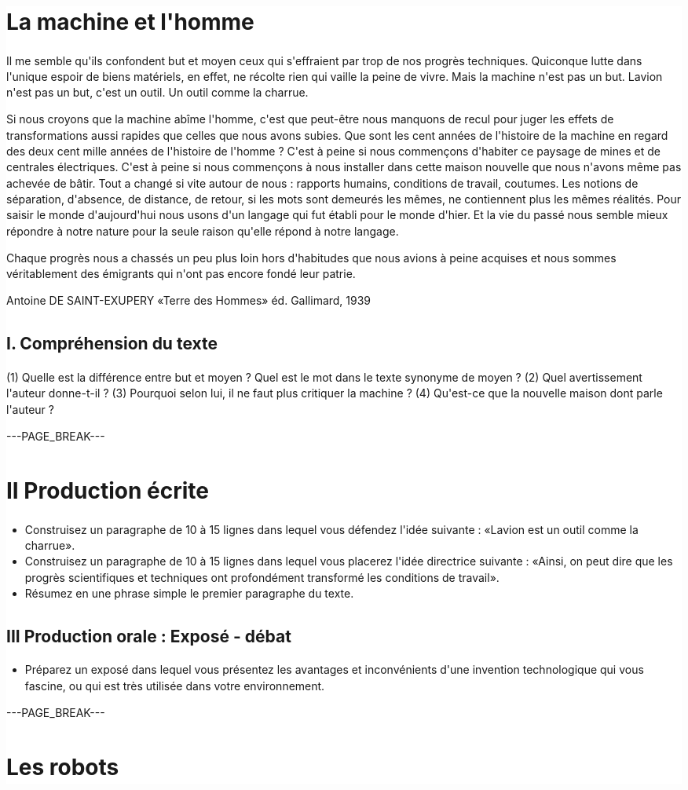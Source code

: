 # La machine et l'homme 

Il me semble qu'ils confondent but et moyen ceux qui s'effraient par trop de nos progrès techniques. Quiconque lutte dans l'unique espoir de biens matériels, en effet, ne récolte rien qui vaille la peine de vivre. Mais la machine n'est pas un but. Lavion n'est pas un but, c'est un outil. Un outil comme la charrue.

Si nous croyons que la machine abîme l'homme, c'est que peut-être nous manquons de recul pour juger les effets de transformations aussi rapides que celles que nous avons subies. Que sont les cent années de l'histoire de la machine en regard des deux cent mille années de l'histoire de l'homme ? C'est à peine si nous commençons d'habiter ce paysage de mines et de centrales électriques. C'est à peine si nous commençons à nous installer dans cette maison nouvelle que nous n'avons même pas achevée de bâtir. Tout a changé si vite autour de nous : rapports humains, conditions de travail, coutumes. Les notions de séparation, d'absence, de distance, de retour, si les mots sont demeurés les mêmes, ne contiennent plus les mêmes réalités. Pour saisir le monde d'aujourd'hui nous usons d'un langage qui fut établi pour le monde d'hier. Et la vie du passé nous semble mieux répondre à notre nature pour la seule raison qu'elle répond à notre langage.

Chaque progrès nous a chassés un peu plus loin hors d'habitudes que nous avions à peine acquises et nous sommes véritablement des émigrants qui n'ont pas encore fondé leur patrie.

Antoine DE SAINT-EXUPERY «Terre des Hommes» éd. Gallimard, 1939

## I. Compréhension du texte

(1) Quelle est la différence entre but et moyen ? Quel est le mot dans le texte synonyme de moyen ?
(2) Quel avertissement l'auteur donne-t-il ?
(3) Pourquoi selon lui, il ne faut plus critiquer la machine ?
(4) Qu'est-ce que la nouvelle maison dont parle l'auteur ?

---PAGE_BREAK---

# II Production écrite 

- Construisez un paragraphe de 10 à 15 lignes dans lequel vous défendez l'idée suivante : «Lavion est un outil comme la charrue».
- Construisez un paragraphe de 10 à 15 lignes dans lequel vous placerez l'idée directrice suivante : «Ainsi, on peut dire que les progrès scientifiques et techniques ont profondément transformé les conditions de travail».
- Résumez en une phrase simple le premier paragraphe du texte.


## III Production orale : Exposé - débat

- Préparez un exposé dans lequel vous présentez les avantages et inconvénients d'une invention technologique qui vous fascine, ou qui est très utilisée dans votre environnement.

---PAGE_BREAK---

# Les robots 
